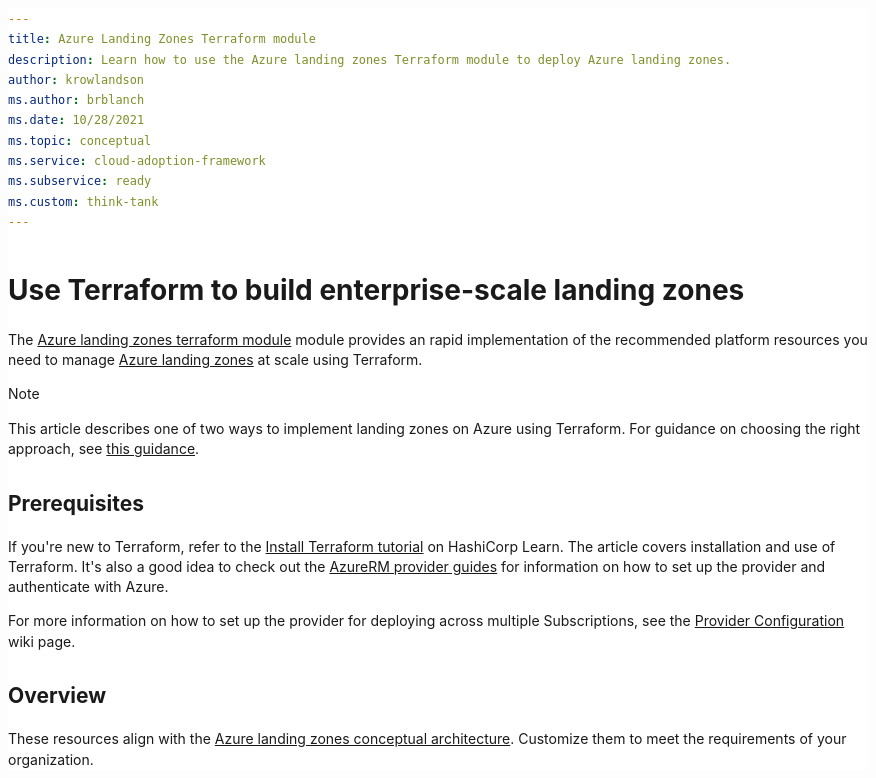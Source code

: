 ```yaml
---
title: Azure Landing Zones Terraform module
description: Learn how to use the Azure landing zones Terraform module to deploy Azure landing zones.
author: krowlandson
ms.author: brblanch
ms.date: 10/28/2021
ms.topic: conceptual
ms.service: cloud-adoption-framework
ms.subservice: ready
ms.custom: think-tank
---
```


# Use Terraform to build enterprise-scale landing zones

The [Azure landing zones terraform module][caf-enterprise-scale] module provides an rapid implementation of the recommended platform resources you need to manage [Azure landing zones][msdocs-alz-architecture] at scale using Terraform.

> [!NOTE]
> This article describes one of two ways to implement landing zones on Azure using Terraform.
> For guidance on choosing the right approach, see [this guidance](deploy-landing-zones-with-terraform.md).

## Prerequisites

If you're new to Terraform, refer to the [Install Terraform tutorial][tf-install] on HashiCorp Learn.
The article covers installation and use of Terraform.
It's also a good idea to check out the [AzureRM provider guides][azurerm-auth] for information on how to set up the provider and authenticate with Azure.

For more information on how to set up the provider for deploying across multiple Subscriptions, see the [Provider Configuration][wiki_provider_configuration] wiki page.

## Overview

These resources align with the [Azure landing zones conceptual architecture][es-ref-arch].
Customize them to meet the requirements of your organization.


[terraform]: https://www.terraform.io/ "Terraform by HashiCorp"
[hcl-deploy-es]: https://learn.hashicorp.com/tutorials/terraform/microsoft-caf-enterprise-scale "Deploy the Microsoft Cloud Adoption Framework Enterprise-Scale Module."
[caf-enterprise-scale]: https://registry.terraform.io/modules/Azure/caf-enterprise-scale/azurerm/latest "See the Terraform Module for Cloud Adoption Framework Enterprise-scale on Terraform Registry."
[caf-es-dependencies]: https://registry.terraform.io/modules/Azure/caf-enterprise-scale/azurerm/latest?tab=dependencies "See dependencies for the Terraform Module for Cloud Adoption Framework Enterprise-scale on Terraform Registry."
[msdocs-alz-architecture]: ../enterprise-scale/index.md#azure-landing-zone-conceptual-architecture "Azure landing zones conceptual architecture."
[es-hierarchy]:    design-area/resource-org.md "Management group and subscription organization for enterprise-scale on the Cloud Adoption Framework."
[es-security]:     design-area/governance.md "Security governance and compliance for enterprise-scale on the Cloud Adoption Framework."
[es-bcdr]:         design-area/management-business-continuity-disaster-recovery.md "Business continuity and disaster recovery for enterprise-scale on the Cloud Adoption Framework."
[es-management]:   design-area/management.md "Management and monitoring for enterprise-scale on the Cloud Adoption Framework."
[es-connectivity]: design-area/network-topology-and-connectivity.md "Network topology and connectivity for enterprise-scale on the Cloud Adoption Framework."
[es-identity]:     design-area/identity-access.md "Identity and access management for enterprise-scale on the Cloud Adoption Framework."
[es-ref-arch]:     index.md#azure-landing-zone-conceptual-architecture "Enterprise-scale reference architecture."
[gh-es]: https://github.com/Azure/Enterprise-Scale "GitHub repository for Enterprise-Scale."
[gh-wiki]: https://github.com/Azure/terraform-azurerm-caf-enterprise-scale/wiki "Module documentation on the GitHub Wiki."
[wiki_provider_configuration]:        https://github.com/Azure/terraform-azurerm-caf-enterprise-scale/wiki/%5BUser-Guide%5D-Provider-Configuration "Provider configuration guide on the GitHub Wiki."
[wiki_deploy_management_resources]:   https://github.com/Azure/terraform-azurerm-caf-enterprise-scale/wiki/%5BExamples%5D-Deploy-Management-Resources "Wiki - Deploy Management Resources"
[wiki_deploy_connectivity_resources]: https://github.com/Azure/terraform-azurerm-caf-enterprise-scale/wiki/%5BExamples%5D-Deploy-Connectivity-Resources "Wiki - Deploy Connectivity Resources"
[wiki_deploy_identity_resources]:     https://github.com/Azure/terraform-azurerm-caf-enterprise-scale/wiki/%5BExamples%5D-Deploy-Identity-Resources "Wiki - Deploy Identity Resources"
[tf-reg-azure]: https://registry.terraform.io/modules/Azure "Search Azure modules on the Terraform Registry."
[tf-install]:   https://learn.hashicorp.com/tutorials/terraform/install-cli?in=terraform/azure-get-started "See how to install Terraform."
[azurerm-auth]: https://registry.terraform.io/providers/hashicorp/azurerm/latest/docs#authenticating-to-azure "See how to authenticate to Azure when using the azurerm provider."
[arm_management_group]:               /azure/templates/microsoft.management/managementgroups
[arm_management_group_subscriptions]: /azure/templates/microsoft.management/managementgroups/subscriptions
[arm_policy_assignment]:              /azure/templates/microsoft.authorization/policyassignments
[arm_policy_definition]:              /azure/templates/microsoft.authorization/policydefinitions
[arm_policy_set_definition]:          /azure/templates/microsoft.authorization/policysetdefinitions
[arm_role_assignment]:                /azure/templates/microsoft.authorization/roleassignments
[arm_role_definition]:                /azure/templates/microsoft.authorization/roledefinitions
[arm_resource_group]:                 /azure/templates/microsoft.resources/resourcegroups
[arm_log_analytics_workspace]:        /azure/templates/microsoft.operationalinsights/workspaces
[arm_log_analytics_solution]:         /azure/templates/microsoft.operationsmanagement/solutions
[arm_automation_account]:             /azure/templates/microsoft.automation/automationaccounts
[arm_log_analytics_linked_service]:   /azure/templates/microsoft.operationalinsights/workspaces/linkedservices
[arm_virtual_network]:                /azure/templates/microsoft.network/virtualnetworks
[arm_subnet]:                         /azure/templates/microsoft.network/virtualnetworks/subnets
[arm_virtual_network_gateway]:        /azure/templates/microsoft.network/virtualnetworkgateways
[arm_firewall]:                       /azure/templates/microsoft.network/azurefirewalls
[arm_public_ip]:                      /azure/templates/microsoft.network/publicipaddresses
[arm_ddos_protection_plan]:           /azure/templates/microsoft.network/ddosprotectionplans
[arm_dns_zone]:                       /azure/templates/microsoft.network/dnszones
[arm_virtual_network_peering]:        /azure/templates/microsoft.network/virtualnetworks/virtualnetworkpeerings
[azurerm_management_group]:                   https://registry.terraform.io/providers/hashicorp/azurerm/latest/docs/resources/management_group
[azurerm_management_group_policy_assignment]: https://registry.terraform.io/providers/hashicorp/azurerm/latest/docs/resources/management_group_policy_assignment
[azurerm_policy_assignment]:                  https://registry.terraform.io/providers/hashicorp/azurerm/latest/docs/resources/policy_assignment
[azurerm_policy_definition]:                  https://registry.terraform.io/providers/hashicorp/azurerm/latest/docs/resources/policy_definition
[azurerm_policy_set_definition]:              https://registry.terraform.io/providers/hashicorp/azurerm/latest/docs/resources/policy_set_definition
[azurerm_role_assignment]:                    https://registry.terraform.io/providers/hashicorp/azurerm/latest/docs/resources/role_assignment
[azurerm_role_definition]:                    https://registry.terraform.io/providers/hashicorp/azurerm/latest/docs/resources/role_definition
[azurerm_resource_group]:                     https://registry.terraform.io/providers/hashicorp/azurerm/latest/docs/resources/resource_group
[azurerm_log_analytics_workspace]:            https://registry.terraform.io/providers/hashicorp/azurerm/latest/docs/resources/log_analytics_workspace
[azurerm_log_analytics_solution]:             https://registry.terraform.io/providers/hashicorp/azurerm/latest/docs/resources/log_analytics_solution
[azurerm_automation_account]:                 https://registry.terraform.io/providers/hashicorp/azurerm/latest/docs/resources/automation_account
[azurerm_log_analytics_linked_service]:       https://registry.terraform.io/providers/hashicorp/azurerm/latest/docs/resources/log_analytics_linked_service
[azurerm_virtual_network]:                    https://registry.terraform.io/providers/hashicorp/azurerm/latest/docs/resources/virtual_network
[azurerm_subnet]:                             https://registry.terraform.io/providers/hashicorp/azurerm/latest/docs/resources/subnet
[azurerm_virtual_network_gateway]:            https://registry.terraform.io/providers/hashicorp/azurerm/latest/docs/resources/virtual_network_gateway
[azurerm_firewall]:                           https://registry.terraform.io/providers/hashicorp/azurerm/latest/docs/resources/firewall
[azurerm_public_ip]:                          https://registry.terraform.io/providers/hashicorp/azurerm/latest/docs/resources/public_ip
[azurerm_network_ddos_protection_plan]:       https://registry.terraform.io/providers/hashicorp/azurerm/latest/docs/resources/network_ddos_protection_plan
[azurerm_dns_zone]:                           https://registry.terraform.io/providers/hashicorp/azurerm/latest/docs/resources/dns_zone
[azurerm_virtual_network_peering]:            https://registry.terraform.io/providers/hashicorp/azurerm/latest/docs/resources/virtual_network_peering